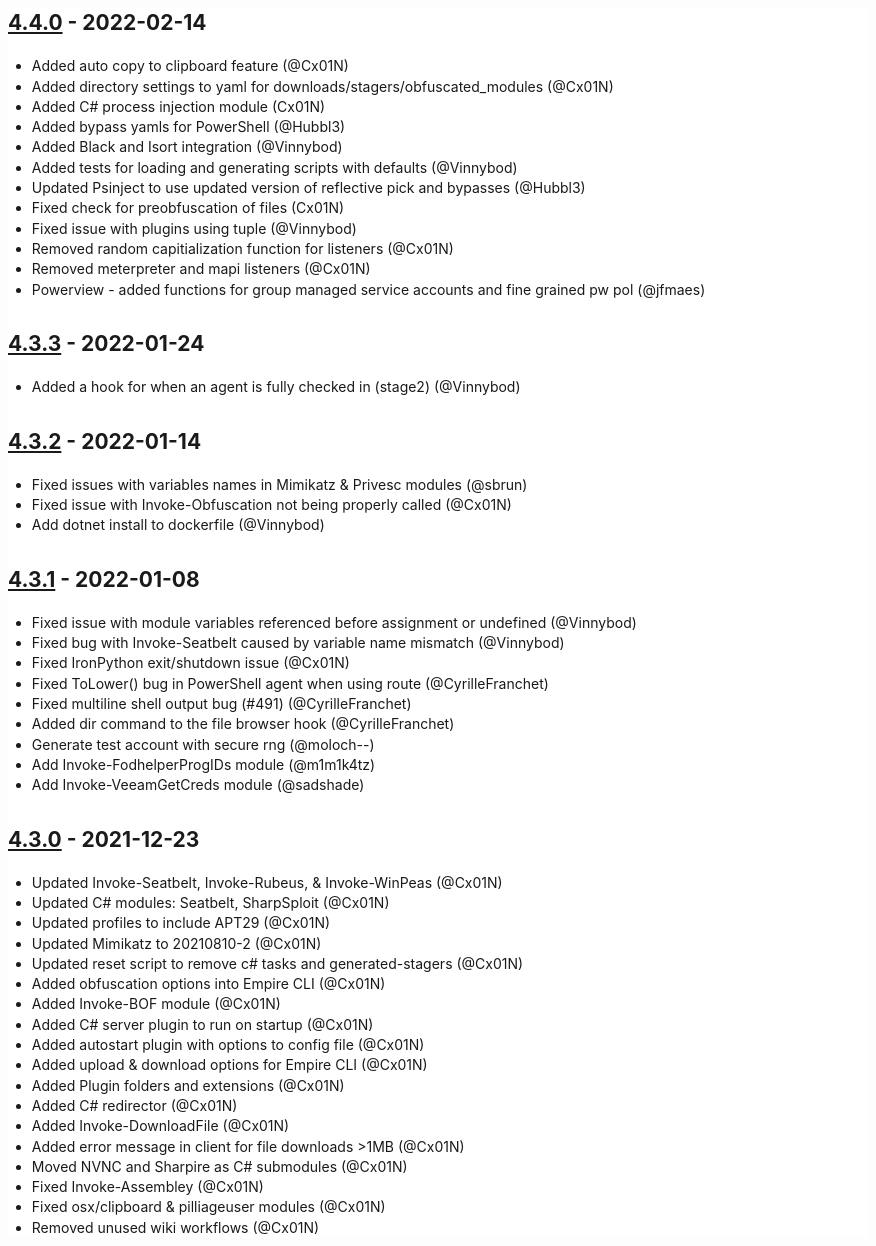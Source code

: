 ## [4.4.0] - 2022-02-14

-   Added auto copy to clipboard feature (@Cx01N)
-   Added directory settings to yaml for downloads/stagers/obfuscated_modules (@Cx01N)
-   Added C# process injection module (Cx01N)
-   Added bypass yamls for PowerShell (@Hubbl3)
-   Added Black and Isort integration (@Vinnybod)
-   Added tests for loading and generating scripts with defaults (@Vinnybod)
-   Updated Psinject to use updated version of reflective pick and bypasses (@Hubbl3)
-   Fixed check for preobfuscation of files (Cx01N)
-   Fixed issue with plugins using tuple (@Vinnybod)
-   Removed random capitialization function for listeners (@Cx01N)
-   Removed meterpreter and mapi listeners (@Cx01N)
-   Powerview - added functions for group managed service accounts and fine grained pw pol (@jfmaes)

## [4.3.3] - 2022-01-24

-   Added a hook for when an agent is fully checked in (stage2) (@Vinnybod)

## [4.3.2] - 2022-01-14

-   Fixed issues with variables names in Mimikatz & Privesc modules (@sbrun)
-   Fixed issue with Invoke-Obfuscation not being properly called (@Cx01N)
-   Add dotnet install to dockerfile (@Vinnybod)

## [4.3.1] - 2022-01-08

-   Fixed issue with module variables referenced before assignment or undefined (@Vinnybod)
-   Fixed bug with Invoke-Seatbelt caused by variable name mismatch (@Vinnybod)
-   Fixed IronPython exit/shutdown issue (@Cx01N)
-   Fixed ToLower() bug in PowerShell agent when using route (@CyrilleFranchet)
-   Fixed multiline shell output bug (#491) (@CyrilleFranchet)
-   Added dir command to the file browser hook (@CyrilleFranchet)
-   Generate test account with secure rng (@moloch--)
-   Add Invoke-FodhelperProgIDs module (@m1m1k4tz)
-   Add Invoke-VeeamGetCreds module (@sadshade)

## [4.3.0] - 2021-12-23

-   Updated Invoke-Seatbelt, Invoke-Rubeus, & Invoke-WinPeas (@Cx01N)
-   Updated C# modules: Seatbelt, SharpSploit (@Cx01N)
-   Updated profiles to include APT29 (@Cx01N)
-   Updated Mimikatz to 20210810-2 (@Cx01N)
-   Updated reset script to remove c# tasks and generated-stagers (@Cx01N)
-   Added obfuscation options into Empire CLI (@Cx01N)
-   Added Invoke-BOF module (@Cx01N)
-   Added C# server plugin to run on startup (@Cx01N)
-   Added autostart plugin with options to config file (@Cx01N)
-   Added upload & download options for Empire CLI (@Cx01N)
-   Added Plugin folders and extensions (@Cx01N)
-   Added C# redirector (@Cx01N)
-   Added Invoke-DownloadFile (@Cx01N)
-   Added error message in client for file downloads >1MB (@Cx01N)
-   Moved NVNC and Sharpire as C# submodules (@Cx01N)
-   Fixed Invoke-Assembley (@Cx01N)
-   Fixed osx/clipboard & pilliageuser modules (@Cx01N)
-   Removed unused wiki workflows (@Cx01N)


[Unreleased]: https://github.com/BC-SECURITY/Empire-Sponsors/compare/v5.12.2...HEAD
[5.12.2]: https://github.com/BC-SECURITY/Empire-Sponsors/compare/v5.12.1...v5.12.2
[5.12.1]: https://github.com/BC-SECURITY/Empire-Sponsors/compare/v5.12.0...v5.12.1
[5.12.0]: https://github.com/BC-SECURITY/Empire-Sponsors/compare/v5.11.7...v5.12.0
[5.11.7]: https://github.com/BC-SECURITY/Empire-Sponsors/compare/v5.11.6...v5.11.7
[5.11.6]: https://github.com/BC-SECURITY/Empire-Sponsors/compare/v5.11.5...v5.11.6
[5.11.5]: https://github.com/BC-SECURITY/Empire-Sponsors/compare/v5.11.4...v5.11.5
[5.11.4]: https://github.com/BC-SECURITY/Empire-Sponsors/compare/v5.11.3...v5.11.4
[5.11.3]: https://github.com/BC-SECURITY/Empire-Sponsors/compare/v5.11.2...v5.11.3
[5.11.2]: https://github.com/BC-SECURITY/Empire-Sponsors/compare/v5.11.1...v5.11.2
[5.11.1]: https://github.com/BC-SECURITY/Empire-Sponsors/compare/v5.11.0...v5.11.1
[5.11.0]: https://github.com/BC-SECURITY/Empire-Sponsors/compare/v5.10.3...v5.11.0
[5.10.3]: https://github.com/BC-SECURITY/Empire-Sponsors/compare/v5.10.2...v5.10.3
[5.10.2]: https://github.com/BC-SECURITY/Empire-Sponsors/compare/v5.10.1...v5.10.2
[5.10.1]: https://github.com/BC-SECURITY/Empire-Sponsors/compare/v5.10.0...v5.10.1
[5.10.0]: https://github.com/BC-SECURITY/Empire-Sponsors/compare/v5.9.5...v5.10.0
[5.9.5]: https://github.com/BC-SECURITY/Empire-Sponsors/compare/v5.9.4...v5.9.5
[5.9.4]: https://github.com/BC-SECURITY/Empire-Sponsors/compare/v5.9.3...v5.9.4
[5.9.3]: https://github.com/BC-SECURITY/Empire-Sponsors/compare/v5.9.2...v5.9.3
[5.9.2]: https://github.com/BC-SECURITY/Empire-Sponsors/compare/v5.9.1...v5.9.2
[5.9.1]: https://github.com/BC-SECURITY/Empire-Sponsors/compare/v5.9.0...v5.9.1
[5.9.0]: https://github.com/BC-SECURITY/Empire-Sponsors/compare/v5.8.4...v5.9.0
[5.8.4]: https://github.com/BC-SECURITY/Empire-Sponsors/compare/v5.8.3...v5.8.4
[5.8.3]: https://github.com/BC-SECURITY/Empire-Sponsors/compare/v5.8.2...v5.8.3
[5.8.2]: https://github.com/BC-SECURITY/Empire-Sponsors/compare/v5.8.1...v5.8.2
[5.8.1]: https://github.com/BC-SECURITY/Empire-Sponsors/compare/v5.8.0...v5.8.1
[5.8.0]: https://github.com/BC-SECURITY/Empire-Sponsors/compare/v5.7.3...v5.8.0
[5.7.3]: https://github.com/BC-SECURITY/Empire-Sponsors/compare/v5.7.2...v5.7.3
[5.7.2]: https://github.com/BC-SECURITY/Empire-Sponsors/compare/v5.7.1...v5.7.2
[5.7.1]: https://github.com/BC-SECURITY/Empire-Sponsors/compare/v5.7.0...v5.7.1
[5.7.0]: https://github.com/BC-SECURITY/Empire-Sponsors/compare/v5.6.4...v5.7.0
[5.6.4]: https://github.com/BC-SECURITY/Empire-Sponsors/compare/v5.6.3...v5.6.4
[5.6.3]: https://github.com/BC-SECURITY/Empire-Sponsors/compare/v5.6.2...v5.6.3
[5.6.2]: https://github.com/BC-SECURITY/Empire-Sponsors/compare/v5.6.1...v5.6.2
[5.6.1]: https://github.com/BC-SECURITY/Empire-Sponsors/compare/v5.6.0...v5.6.1
[5.6.0]: https://github.com/BC-SECURITY/Empire-Sponsors/compare/v5.5.4...v5.6.0
[5.5.4]: https://github.com/BC-SECURITY/Empire-Sponsors/compare/v5.5.3...v5.5.4
[5.5.3]: https://github.com/BC-SECURITY/Empire-Sponsors/compare/v5.5.2...v5.5.3
[5.5.2]: https://github.com/BC-SECURITY/Empire-Sponsors/compare/v5.5.1...v5.5.2
[5.5.1]: https://github.com/BC-SECURITY/Empire-Sponsors/compare/v5.5.0...v5.5.1
[5.5.0]: https://github.com/BC-SECURITY/Empire-Sponsors/compare/v5.4.2...v5.5.0
[5.4.2]: https://github.com/BC-SECURITY/Empire-Sponsors/compare/v5.4.1...v5.4.2
[5.4.1]: https://github.com/BC-SECURITY/Empire-Sponsors/compare/v5.4.0...v5.4.1
[5.4.0]: https://github.com/BC-SECURITY/Empire-Sponsors/compare/v5.3.0...v5.4.0
[5.3.0]: https://github.com/BC-SECURITY/Empire-Sponsors/compare/v5.2.2...v5.3.0
[5.2.2]: https://github.com/BC-SECURITY/Empire-Sponsors/compare/v5.2.1...v5.2.2
[5.2.1]: https://github.com/BC-SECURITY/Empire-Sponsors/compare/v5.2.0...v5.2.1
[5.2.0]: https://github.com/BC-SECURITY/Empire-Sponsors/compare/v5.1.2...v5.2.0
[5.1.2]: https://github.com/BC-SECURITY/Empire-Sponsors/compare/v5.1.1...v5.1.2
[5.1.1]: https://github.com/BC-SECURITY/Empire-Sponsors/compare/v5.1.0...v5.1.1
[5.1.0]: https://github.com/BC-SECURITY/Empire-Sponsors/compare/v5.0.4...v5.1.0
[5.0.4]: https://github.com/BC-SECURITY/Empire-Sponsors/compare/v5.0.3...v5.0.4
[5.0.3]: https://github.com/BC-SECURITY/Empire-Sponsors/compare/v5.0.2...v5.0.3
[5.0.2]: https://github.com/BC-SECURITY/Empire-Sponsors/compare/v5.0.1...v5.0.2
[5.0.1]: https://github.com/BC-SECURITY/Empire-Sponsors/compare/v5.0.0...v5.0.1
[5.0.0]: https://github.com/BC-SECURITY/Empire-Sponsors/compare/v4.10.0...v5.0.0
[4.10.0]: https://github.com/BC-SECURITY/Empire-Sponsors/compare/v4.9.0...v4.10.0
[4.9.0]: https://github.com/BC-SECURITY/Empire-Sponsors/compare/v4.8.4...v4.9.0
[4.8.4]: https://github.com/BC-SECURITY/Empire-Sponsors/compare/v4.8.3...v4.8.4
[4.8.3]: https://github.com/BC-SECURITY/Empire-Sponsors/compare/v4.8.2...v4.8.3
[4.8.2]: https://github.com/BC-SECURITY/Empire-Sponsors/compare/v4.8.1...v4.8.2
[4.8.1]: https://github.com/BC-SECURITY/Empire-Sponsors/compare/v4.8.0...v4.8.1
[4.8.0]: https://github.com/BC-SECURITY/Empire-Sponsors/compare/v4.7.3...v4.8.0
[4.7.3]: https://github.com/BC-SECURITY/Empire-Sponsors/compare/v4.7.2...v4.7.3
[4.7.2]: https://github.com/BC-SECURITY/Empire-Sponsors/compare/v4.7.1...v4.7.2
[4.7.1]: https://github.com/BC-SECURITY/Empire-Sponsors/compare/v4.7.0...v4.7.1
[4.7.0]: https://github.com/BC-SECURITY/Empire-Sponsors/compare/v4.6.1...v4.7.0
[4.6.1]: https://github.com/BC-SECURITY/Empire-Sponsors/compare/v4.6.0...v4.6.1
[4.6.0]: https://github.com/BC-SECURITY/Empire-Sponsors/compare/v4.5.5...v4.6.0
[4.5.5]: https://github.com/BC-SECURITY/Empire-Sponsors/compare/v4.5.4...v4.5.5
[4.5.4]: https://github.com/BC-SECURITY/Empire-Sponsors/compare/v4.5.3...v4.5.4
[4.5.3]: https://github.com/BC-SECURITY/Empire-Sponsors/compare/v4.5.2...v4.5.3
[4.5.2]: https://github.com/BC-SECURITY/Empire-Sponsors/compare/v4.5.1...v4.5.2
[4.5.1]: https://github.com/BC-SECURITY/Empire-Sponsors/compare/v4.5.0...v4.5.1
[4.5.0]: https://github.com/BC-SECURITY/Empire-Sponsors/compare/v4.4.1...v4.5.0
[4.4.1]: https://github.com/BC-SECURITY/Empire-Sponsors/compare/v4.4.0...v4.4.1
[4.4.0]: https://github.com/BC-SECURITY/Empire-Sponsors/compare/v4.3.3...v4.4.0
[4.3.3]: https://github.com/BC-SECURITY/Empire-Sponsors/compare/v4.3.2...v4.3.3
[4.3.2]: https://github.com/BC-SECURITY/Empire-Sponsors/compare/v4.3.1...v4.3.2
[4.3.1]: https://github.com/BC-SECURITY/Empire-Sponsors/compare/v4.3.0...v4.3.1
[4.3.0]: https://github.com/BC-SECURITY/Empire-Sponsors/compare/v4.2.0...v4.3.0
[4.2.0]: https://github.com/BC-SECURITY/Empire-Sponsors/compare/v4.1.3...v4.2.0
[4.1.3]: https://github.com/BC-SECURITY/Empire-Sponsors/compare/v4.1.2...v4.1.3
[4.1.2]: https://github.com/BC-SECURITY/Empire-Sponsors/compare/v4.1.1...v4.1.2
[4.1.1]: https://github.com/BC-SECURITY/Empire-Sponsors/compare/v4.1.0...v4.1.1
[4.1.0]: https://github.com/BC-SECURITY/Empire-Sponsors/compare/v4.0.3...v4.1.0
[4.0.3]: https://github.com/BC-SECURITY/Empire-Sponsors/compare/v4.0.2...v4.0.3
[4.0.2]: https://github.com/BC-SECURITY/Empire-Sponsors/compare/v4.0.1...v4.0.2
[4.0.1]: https://github.com/BC-SECURITY/Empire-Sponsors/compare/v4.0.0...v4.0.1
[4.0.0]: https://github.com/BC-SECURITY/Empire-Sponsors/releases/tag/v4.0.0